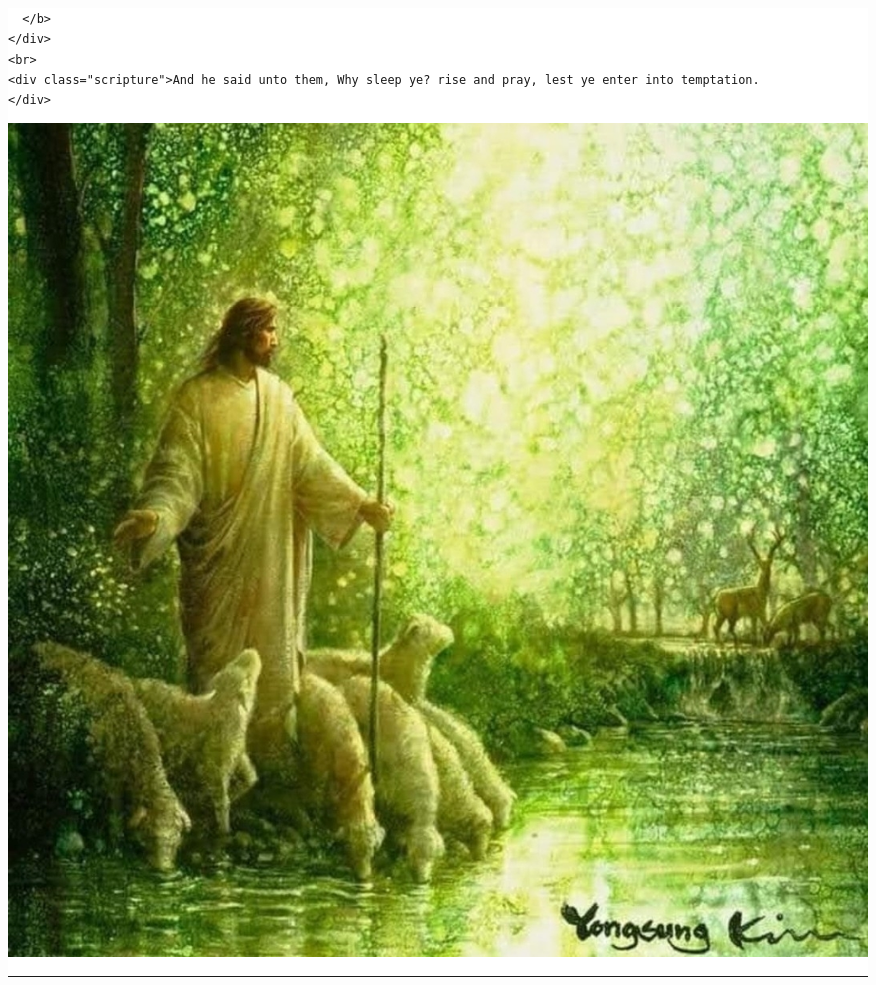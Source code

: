       </b>
    </div>
    <br>
    <div class="scripture">And he said unto them, Why sleep ye? rise and pray, lest ye enter into temptation. 
    </div>         
  </div>
  <div class="image-container">
    <img src='../../pictures/picture_80.jpg'>
  </div>
</div>

---